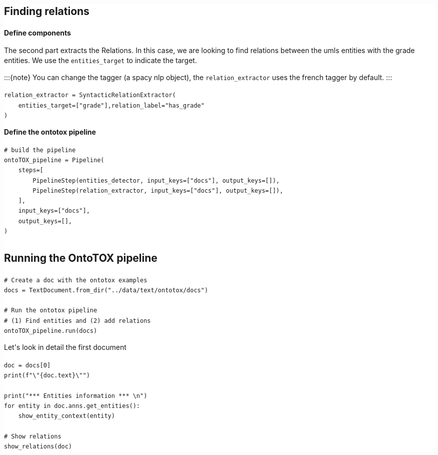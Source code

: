 ## Finding relations

**Define components**

The second part extracts the Relations. In this case, we are looking to find relations between the umls entities with the grade entities. We use the `entities_target` to indicate the target.

:::{note}
You can change the tagger (a spacy nlp object), the `relation_extractor` uses the french tagger by default.
:::

```{code} python
relation_extractor = SyntacticRelationExtractor(
    entities_target=["grade"],relation_label="has_grade"
)
```

**Define the ontotox pipeline**

```{code} python
# build the pipeline
ontoTOX_pipeline = Pipeline(
    steps=[
        PipelineStep(entities_detector, input_keys=["docs"], output_keys=[]),
        PipelineStep(relation_extractor, input_keys=["docs"], output_keys=[]),
    ],
    input_keys=["docs"],
    output_keys=[],
)
```

## Running the OntoTOX pipeline

```{code} python
# Create a doc with the ontotox examples
docs = TextDocument.from_dir("../data/text/ontotox/docs")

# Run the ontotox pipeline
# (1) Find entities and (2) add relations
ontoTOX_pipeline.run(docs)
```

Let's look in detail the first document

```{code} python
doc = docs[0]
print(f"\"{doc.text}\"")

print("*** Entities information *** \n")
for entity in doc.anns.get_entities():
    show_entity_context(entity)
    
# Show relations
show_relations(doc)
```
